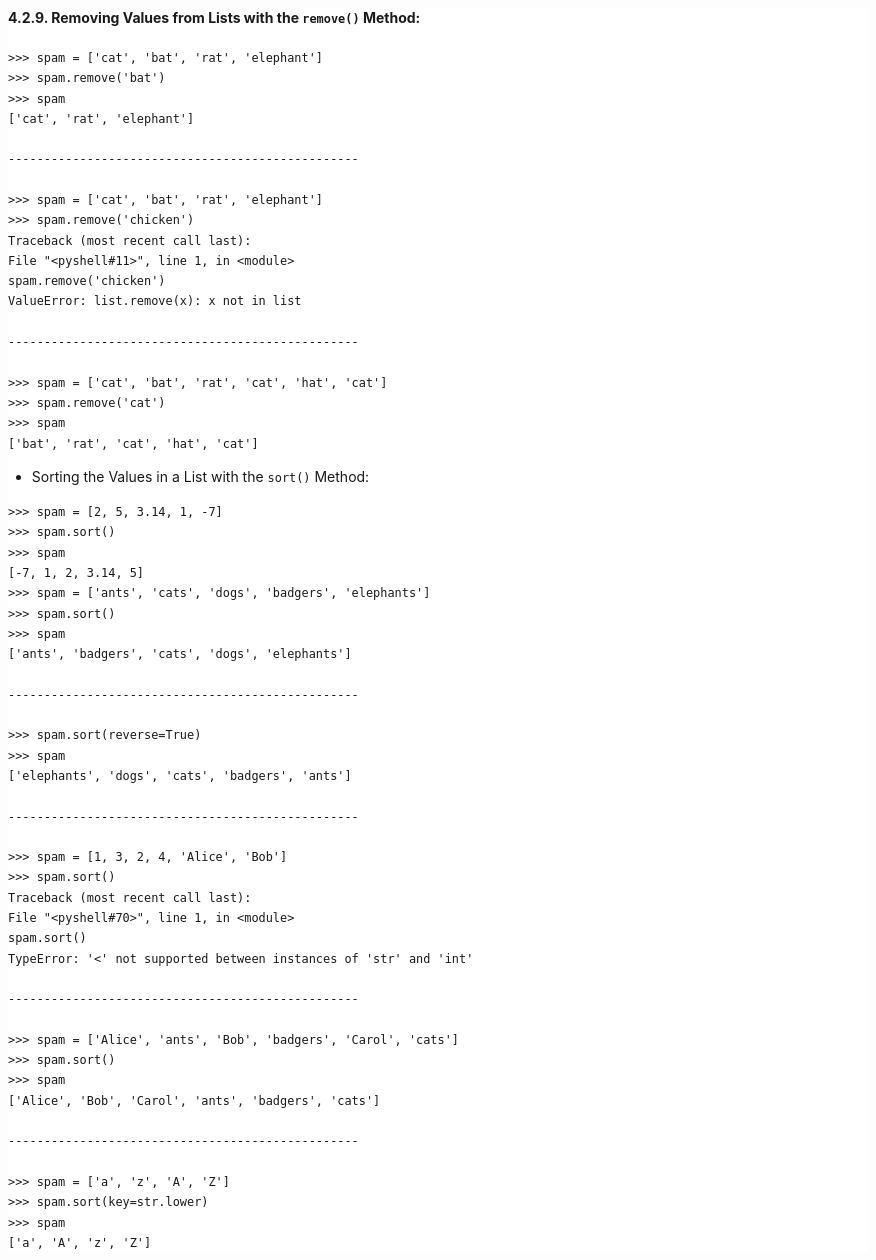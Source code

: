 #### 4.2.9. Removing Values from Lists with the `remove()` Method:

```
>>> spam = ['cat', 'bat', 'rat', 'elephant']
>>> spam.remove('bat')
>>> spam
['cat', 'rat', 'elephant']

-------------------------------------------------

>>> spam = ['cat', 'bat', 'rat', 'elephant']
>>> spam.remove('chicken')
Traceback (most recent call last):
File "<pyshell#11>", line 1, in <module>
spam.remove('chicken')
ValueError: list.remove(x): x not in list

-------------------------------------------------

>>> spam = ['cat', 'bat', 'rat', 'cat', 'hat', 'cat']
>>> spam.remove('cat')
>>> spam
['bat', 'rat', 'cat', 'hat', 'cat']
```  

- Sorting the Values in a List with the `sort()` Method:
```
>>> spam = [2, 5, 3.14, 1, -7]
>>> spam.sort()
>>> spam
[-7, 1, 2, 3.14, 5]
>>> spam = ['ants', 'cats', 'dogs', 'badgers', 'elephants']
>>> spam.sort()
>>> spam
['ants', 'badgers', 'cats', 'dogs', 'elephants']

-------------------------------------------------

>>> spam.sort(reverse=True)
>>> spam
['elephants', 'dogs', 'cats', 'badgers', 'ants']

-------------------------------------------------

>>> spam = [1, 3, 2, 4, 'Alice', 'Bob']
>>> spam.sort()
Traceback (most recent call last):
File "<pyshell#70>", line 1, in <module>
spam.sort()
TypeError: '<' not supported between instances of 'str' and 'int'

-------------------------------------------------

>>> spam = ['Alice', 'ants', 'Bob', 'badgers', 'Carol', 'cats']
>>> spam.sort()
>>> spam
['Alice', 'Bob', 'Carol', 'ants', 'badgers', 'cats']

-------------------------------------------------

>>> spam = ['a', 'z', 'A', 'Z']
>>> spam.sort(key=str.lower)
>>> spam
['a', 'A', 'z', 'Z']
```